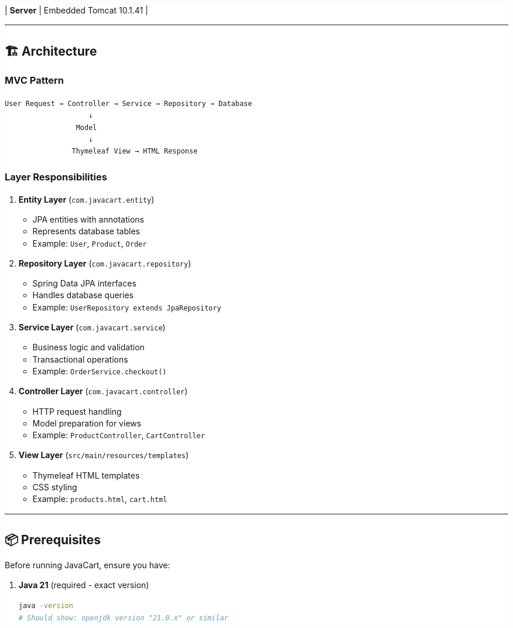 | **Server**     | Embedded Tomcat 10.1.41            |

---

## 🏗️ Architecture

### MVC Pattern
```
User Request → Controller → Service → Repository → Database
                    ↓
                 Model
                    ↓
                Thymeleaf View → HTML Response
```

### Layer Responsibilities

1. **Entity Layer** (`com.javacart.entity`)
   - JPA entities with annotations
   - Represents database tables
   - Example: `User`, `Product`, `Order`

2. **Repository Layer** (`com.javacart.repository`)
   - Spring Data JPA interfaces
   - Handles database queries
   - Example: `UserRepository extends JpaRepository`

3. **Service Layer** (`com.javacart.service`)
   - Business logic and validation
   - Transactional operations
   - Example: `OrderService.checkout()`

4. **Controller Layer** (`com.javacart.controller`)
   - HTTP request handling
   - Model preparation for views
   - Example: `ProductController`, `CartController`

5. **View Layer** (`src/main/resources/templates`)
   - Thymeleaf HTML templates
   - CSS styling
   - Example: `products.html`, `cart.html`

---

## 📦 Prerequisites

Before running JavaCart, ensure you have:

1. **Java 21** (required - exact version)
   ```bash
   java -version
   # Should show: openjdk version "21.0.x" or similar
   ```
   